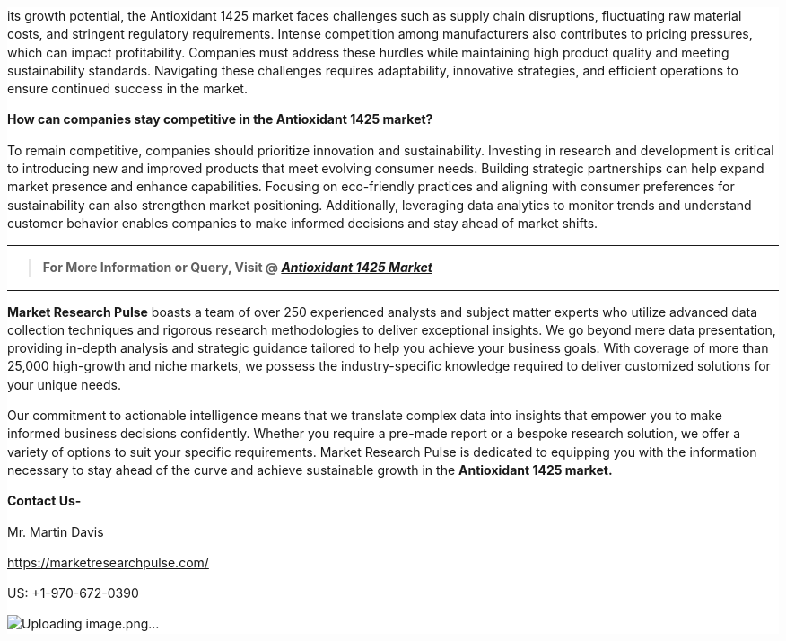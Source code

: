 its growth potential, the Antioxidant 1425 market faces challenges such as supply chain disruptions, fluctuating raw material costs, and stringent regulatory requirements. Intense competition among manufacturers also contributes to pricing pressures, which can impact profitability. Companies must address these hurdles while maintaining high product quality and meeting sustainability standards. Navigating these challenges requires adaptability, innovative strategies, and efficient operations to ensure continued success in the market.</p><p><strong>How can companies stay competitive in the Antioxidant 1425 market?</strong></p><p>To remain competitive, companies should prioritize innovation and sustainability. Investing in research and development is critical to introducing new and improved products that meet evolving consumer needs. Building strategic partnerships can help expand market presence and enhance capabilities. Focusing on eco-friendly practices and aligning with consumer preferences for sustainability can also strengthen market positioning. Additionally, leveraging data analytics to monitor trends and understand customer behavior enables companies to make informed decisions and stay ahead of market shifts.</p><hr /><blockquote><p><strong>For More Information or Query, Visit @&nbsp;<em><a href="https://marketresearchpulse.com/report/105800/antioxidant-1425-market?utm_source=Linkedin&utm_medium=0112">Antioxidant 1425 Market</a></em></strong></p></blockquote><hr /><p><strong>Market Research Pulse</strong> boasts a team of over 250 experienced analysts and subject matter experts who utilize advanced data collection techniques and rigorous research methodologies to deliver exceptional insights. We go beyond mere data presentation, providing in-depth analysis and strategic guidance tailored to help you achieve your business goals. With coverage of more than 25,000 high-growth and niche markets, we possess the industry-specific knowledge required to deliver customized solutions for your unique needs.</p><p>Our commitment to actionable intelligence means that we translate complex data into insights that empower you to make informed business decisions confidently. Whether you require a pre-made report or a bespoke research solution, we offer a variety of options to suit your specific requirements. Market Research Pulse is dedicated to equipping you with the information necessary to stay ahead of the curve and achieve sustainable growth in the <strong>Antioxidant 1425 market.</strong></p><p><strong>Contact Us-</strong></p><p>Mr. Martin Davis</p><p>https://marketresearchpulse.com/</p><p>US: +1-970-672-0390</p>
![Uploading image.png…]()
